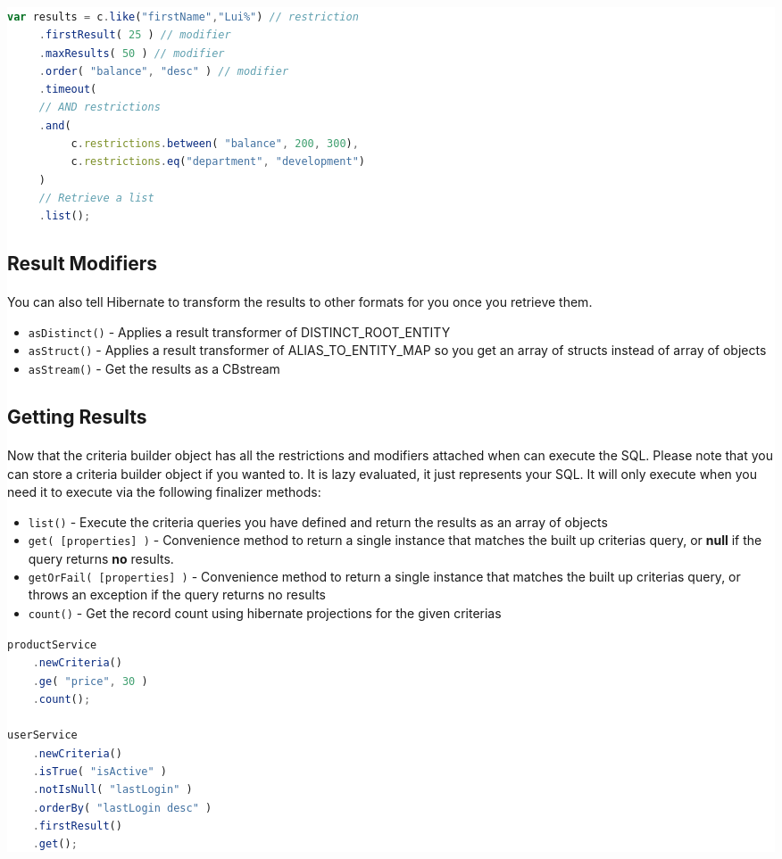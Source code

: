 ```javascript
var results = c.like("firstName","Lui%") // restriction
     .firstResult( 25 ) // modifier
     .maxResults( 50 ) // modifier
     .order( "balance", "desc" ) // modifier
     .timeout( 
     // AND restrictions
     .and( 
          c.restrictions.between( "balance", 200, 300),
          c.restrictions.eq("department", "development")
     )
     // Retrieve a list
     .list();
```

## Result Modifiers

You can also tell Hibernate to transform the results to other formats for you once you retrieve them.

* `asDistinct()` - Applies a result transformer of DISTINCT\_ROOT\_ENTITY
* `asStruct()` - Applies a result transformer of ALIAS\_TO\_ENTITY\_MAP so you get an array of structs instead of array of objects
* `asStream()` - Get the results as a CBstream

## Getting Results

Now that the criteria builder object has all the restrictions and modifiers attached when can execute the SQL.  Please note that you can store a criteria builder object if you wanted to. It is lazy evaluated, it just represents your SQL.  It will only execute when you need it to execute via the following finalizer methods:

* `list()` - Execute the criteria queries you have defined and return the results as an array of objects
* `get( [properties] )` - Convenience method to return a single instance that matches the built up criterias query, or **null** if the query returns **no** results.&#x20;
* `getOrFail( [properties] )` - Convenience method to return a single instance that matches the built up criterias query, or throws an exception if the query returns no results
* `count()` - Get the record count using hibernate projections for the given criterias

```javascript
productService
    .newCriteria()
    .ge( "price", 30 )
    .count();
    
userService
    .newCriteria()
    .isTrue( "isActive" )
    .notIsNull( "lastLogin" )
    .orderBy( "lastLogin desc" )
    .firstResult()
    .get();
```

